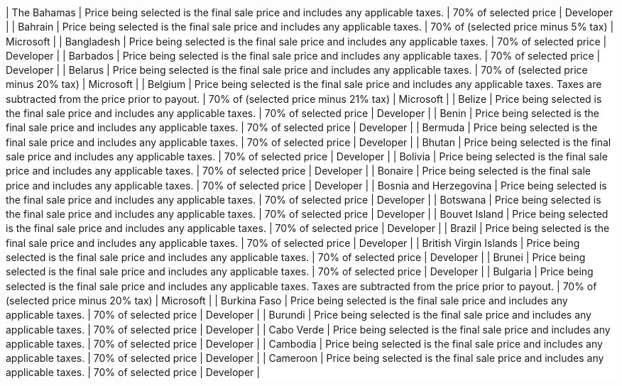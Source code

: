 | The Bahamas                      | Price being selected is the final sale price and includes any applicable taxes.                                                                   | 70% of selected price                 | Developer          |
| Bahrain                          | Price being selected is the final sale price and includes any applicable taxes.                                                                   | 70% of (selected price minus 5% tax)                 | Microsoft          |
| Bangladesh                       | Price being selected is the final sale price and includes any applicable taxes.                                                                   | 70% of selected price                 | Developer          |
| Barbados                         | Price being selected is the final sale price and includes any applicable taxes.                                                                   | 70% of selected price                 | Developer          |
| Belarus                          | Price being selected is the final sale price and includes any applicable taxes.                                                                  | 70% of (selected price minus 20% tax)         | Microsoft          |
| Belgium                          | Price being selected is the final sale price and includes any applicable taxes. Taxes are subtracted from the price prior to payout.              | 70% of (selected price minus 21% tax) | Microsoft          |
| Belize                           | Price being selected is the final sale price and includes any applicable taxes.                                                                   | 70% of selected price                 | Developer          |
| Benin                            | Price being selected is the final sale price and includes any applicable taxes.                                                                   | 70% of selected price                 | Developer          |
| Bermuda                          | Price being selected is the final sale price and includes any applicable taxes.                                                                   | 70% of selected price                 | Developer          |
| Bhutan                           | Price being selected is the final sale price and includes any applicable taxes.                                                                   | 70% of selected price                 | Developer          |
| Bolivia                          | Price being selected is the final sale price and includes any applicable taxes.                                                                   | 70% of selected price                 | Developer          |
| Bonaire                          | Price being selected is the final sale price and includes any applicable taxes.                                                                   | 70% of selected price                 | Developer          |
| Bosnia and Herzegovina           | Price being selected is the final sale price and includes any applicable taxes.                                                                   | 70% of selected price                 | Developer          |
| Botswana                         | Price being selected is the final sale price and includes any applicable taxes.                                                                   | 70% of selected price                 | Developer          |
| Bouvet Island                    | Price being selected is the final sale price and includes any applicable taxes.                                                                   | 70% of selected price                 | Developer          |
| Brazil                           | Price being selected is the final sale price and includes any applicable taxes.  | 70% of selected price                 | Developer          |
| British Virgin Islands           | Price being selected is the final sale price and includes any applicable taxes.                                                                   | 70% of selected price                 | Developer          |
| Brunei                           | Price being selected is the final sale price and includes any applicable taxes.                                                                   | 70% of selected price                 | Developer          |
| Bulgaria                         | Price being selected is the final sale price and includes any applicable taxes. Taxes are subtracted from the price prior to payout.       | 70% of (selected price minus 20% tax)   | Microsoft          |
| Burkina Faso                     | Price being selected is the final sale price and includes any applicable taxes.                                                                   | 70% of selected price                 | Developer          |
| Burundi                          | Price being selected is the final sale price and includes any applicable taxes.                                                                   | 70% of selected price                 | Developer          |
| Cabo Verde                       | Price being selected is the final sale price and includes any applicable taxes.                                                                   | 70% of selected price                 | Developer          |
| Cambodia                         | Price being selected is the final sale price and includes any applicable taxes.                                                                   | 70% of selected price                 | Developer          |
| Cameroon                         | Price being selected is the final sale price and includes any applicable taxes.                                                                   | 70% of selected price                 | Developer          |